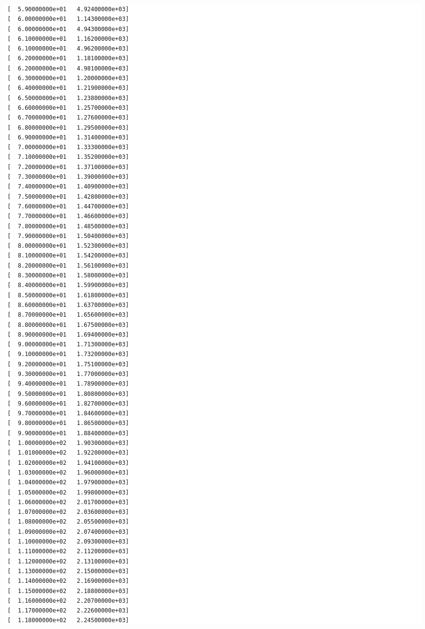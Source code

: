 ```
 [  5.90000000e+01   4.92400000e+03]
 [  6.00000000e+01   1.14300000e+03]
 [  6.00000000e+01   4.94300000e+03]
 [  6.10000000e+01   1.16200000e+03]
 [  6.10000000e+01   4.96200000e+03]
 [  6.20000000e+01   1.18100000e+03]
 [  6.20000000e+01   4.98100000e+03]
 [  6.30000000e+01   1.20000000e+03]
 [  6.40000000e+01   1.21900000e+03]
 [  6.50000000e+01   1.23800000e+03]
 [  6.60000000e+01   1.25700000e+03]
 [  6.70000000e+01   1.27600000e+03]
 [  6.80000000e+01   1.29500000e+03]
 [  6.90000000e+01   1.31400000e+03]
 [  7.00000000e+01   1.33300000e+03]
 [  7.10000000e+01   1.35200000e+03]
 [  7.20000000e+01   1.37100000e+03]
 [  7.30000000e+01   1.39000000e+03]
 [  7.40000000e+01   1.40900000e+03]
 [  7.50000000e+01   1.42800000e+03]
 [  7.60000000e+01   1.44700000e+03]
 [  7.70000000e+01   1.46600000e+03]
 [  7.80000000e+01   1.48500000e+03]
 [  7.90000000e+01   1.50400000e+03]
 [  8.00000000e+01   1.52300000e+03]
 [  8.10000000e+01   1.54200000e+03]
 [  8.20000000e+01   1.56100000e+03]
 [  8.30000000e+01   1.58000000e+03]
 [  8.40000000e+01   1.59900000e+03]
 [  8.50000000e+01   1.61800000e+03]
 [  8.60000000e+01   1.63700000e+03]
 [  8.70000000e+01   1.65600000e+03]
 [  8.80000000e+01   1.67500000e+03]
 [  8.90000000e+01   1.69400000e+03]
 [  9.00000000e+01   1.71300000e+03]
 [  9.10000000e+01   1.73200000e+03]
 [  9.20000000e+01   1.75100000e+03]
 [  9.30000000e+01   1.77000000e+03]
 [  9.40000000e+01   1.78900000e+03]
 [  9.50000000e+01   1.80800000e+03]
 [  9.60000000e+01   1.82700000e+03]
 [  9.70000000e+01   1.84600000e+03]
 [  9.80000000e+01   1.86500000e+03]
 [  9.90000000e+01   1.88400000e+03]
 [  1.00000000e+02   1.90300000e+03]
 [  1.01000000e+02   1.92200000e+03]
 [  1.02000000e+02   1.94100000e+03]
 [  1.03000000e+02   1.96000000e+03]
 [  1.04000000e+02   1.97900000e+03]
 [  1.05000000e+02   1.99800000e+03]
 [  1.06000000e+02   2.01700000e+03]
 [  1.07000000e+02   2.03600000e+03]
 [  1.08000000e+02   2.05500000e+03]
 [  1.09000000e+02   2.07400000e+03]
 [  1.10000000e+02   2.09300000e+03]
 [  1.11000000e+02   2.11200000e+03]
 [  1.12000000e+02   2.13100000e+03]
 [  1.13000000e+02   2.15000000e+03]
 [  1.14000000e+02   2.16900000e+03]
 [  1.15000000e+02   2.18800000e+03]
 [  1.16000000e+02   2.20700000e+03]
 [  1.17000000e+02   2.22600000e+03]
 [  1.18000000e+02   2.24500000e+03]
```
